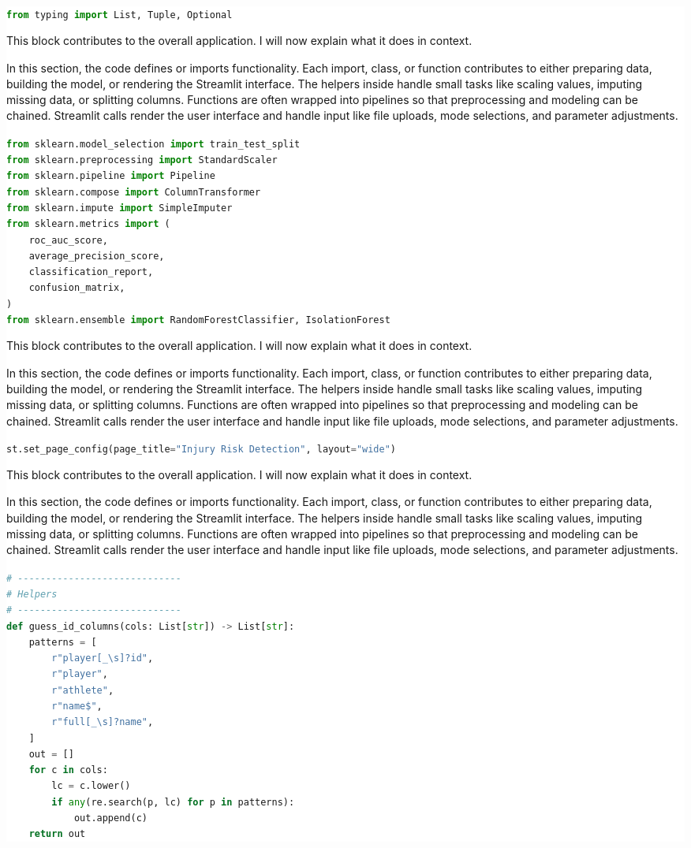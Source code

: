 ```python
from typing import List, Tuple, Optional
```

This block contributes to the overall application. I will now explain what it does in context.

In this section, the code defines or imports functionality. Each import, class, or function contributes to either preparing data, building the model, or rendering the Streamlit interface. The helpers inside handle small tasks like scaling values, imputing missing data, or splitting columns. Functions are often wrapped into pipelines so that preprocessing and modeling can be chained. Streamlit calls render the user interface and handle input like file uploads, mode selections, and parameter adjustments.

```python
from sklearn.model_selection import train_test_split
from sklearn.preprocessing import StandardScaler
from sklearn.pipeline import Pipeline
from sklearn.compose import ColumnTransformer
from sklearn.impute import SimpleImputer
from sklearn.metrics import (
    roc_auc_score,
    average_precision_score,
    classification_report,
    confusion_matrix,
)
from sklearn.ensemble import RandomForestClassifier, IsolationForest
```

This block contributes to the overall application. I will now explain what it does in context.

In this section, the code defines or imports functionality. Each import, class, or function contributes to either preparing data, building the model, or rendering the Streamlit interface. The helpers inside handle small tasks like scaling values, imputing missing data, or splitting columns. Functions are often wrapped into pipelines so that preprocessing and modeling can be chained. Streamlit calls render the user interface and handle input like file uploads, mode selections, and parameter adjustments.

```python
st.set_page_config(page_title="Injury Risk Detection", layout="wide")
```

This block contributes to the overall application. I will now explain what it does in context.

In this section, the code defines or imports functionality. Each import, class, or function contributes to either preparing data, building the model, or rendering the Streamlit interface. The helpers inside handle small tasks like scaling values, imputing missing data, or splitting columns. Functions are often wrapped into pipelines so that preprocessing and modeling can be chained. Streamlit calls render the user interface and handle input like file uploads, mode selections, and parameter adjustments.

```python
# -----------------------------
# Helpers
# -----------------------------
def guess_id_columns(cols: List[str]) -> List[str]:
    patterns = [
        r"player[_\s]?id",
        r"player",
        r"athlete",
        r"name$",
        r"full[_\s]?name",
    ]
    out = []
    for c in cols:
        lc = c.lower()
        if any(re.search(p, lc) for p in patterns):
            out.append(c)
    return out
```
